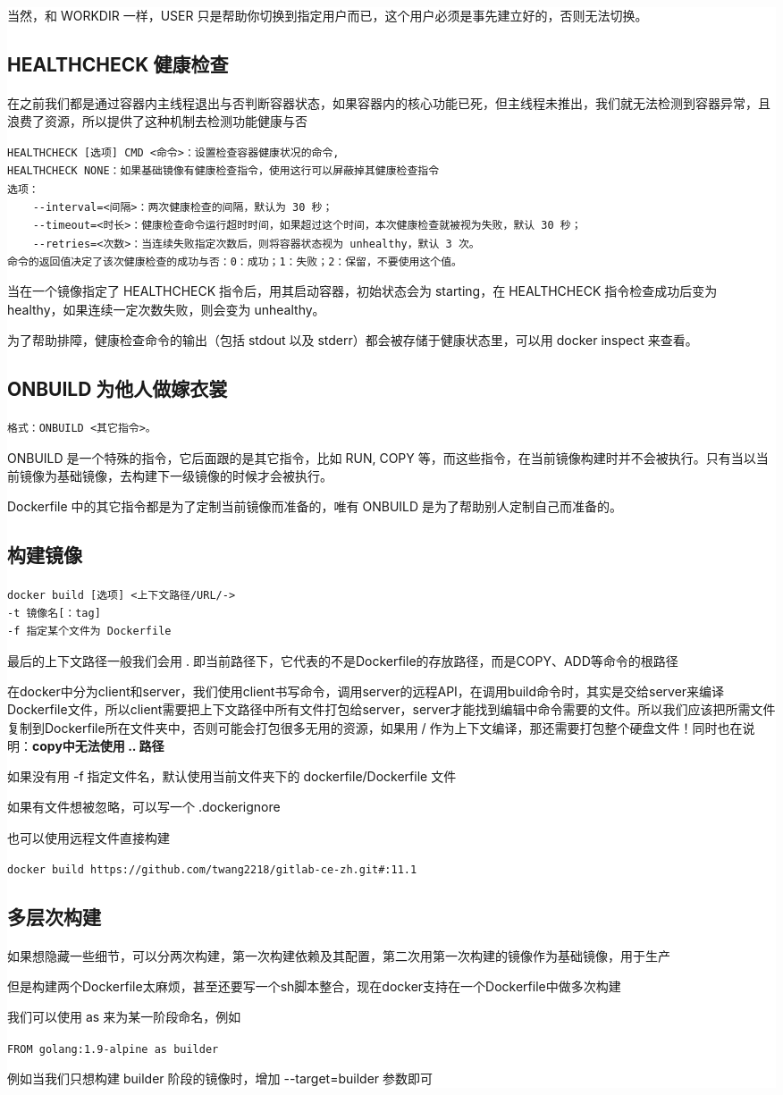 当然，和 WORKDIR 一样，USER 只是帮助你切换到指定用户而已，这个用户必须是事先建立好的，否则无法切换。

## HEALTHCHECK 健康检查
在之前我们都是通过容器内主线程退出与否判断容器状态，如果容器内的核心功能已死，但主线程未推出，我们就无法检测到容器异常，且浪费了资源，所以提供了这种机制去检测功能健康与否

    HEALTHCHECK [选项] CMD <命令>：设置检查容器健康状况的命令,
    HEALTHCHECK NONE：如果基础镜像有健康检查指令，使用这行可以屏蔽掉其健康检查指令
    选项：
        --interval=<间隔>：两次健康检查的间隔，默认为 30 秒；
        --timeout=<时长>：健康检查命令运行超时时间，如果超过这个时间，本次健康检查就被视为失败，默认 30 秒；
        --retries=<次数>：当连续失败指定次数后，则将容器状态视为 unhealthy，默认 3 次。
    命令的返回值决定了该次健康检查的成功与否：0：成功；1：失败；2：保留，不要使用这个值。

当在一个镜像指定了 HEALTHCHECK 指令后，用其启动容器，初始状态会为 starting，在 HEALTHCHECK 指令检查成功后变为 healthy，如果连续一定次数失败，则会变为 unhealthy。

为了帮助排障，健康检查命令的输出（包括 stdout 以及 stderr）都会被存储于健康状态里，可以用 docker inspect 来查看。

## ONBUILD 为他人做嫁衣裳
    
    格式：ONBUILD <其它指令>。

ONBUILD 是一个特殊的指令，它后面跟的是其它指令，比如 RUN, COPY 等，而这些指令，在当前镜像构建时并不会被执行。只有当以当前镜像为基础镜像，去构建下一级镜像的时候才会被执行。

Dockerfile 中的其它指令都是为了定制当前镜像而准备的，唯有 ONBUILD 是为了帮助别人定制自己而准备的。

## 构建镜像
    docker build [选项] <上下文路径/URL/->
    -t 镜像名[：tag]
    -f 指定某个文件为 Dockerfile

最后的上下文路径一般我们会用 . 即当前路径下，它代表的不是Dockerfile的存放路径，而是COPY、ADD等命令的根路径

在docker中分为client和server，我们使用client书写命令，调用server的远程API，在调用build命令时，其实是交给server来编译Dockerfile文件，所以client需要把上下文路径中所有文件打包给server，server才能找到编辑中命令需要的文件。所以我们应该把所需文件复制到Dockerfile所在文件夹中，否则可能会打包很多无用的资源，如果用 / 作为上下文编译，那还需要打包整个硬盘文件！同时也在说明：**copy中无法使用 .. 路径**

如果没有用 -f 指定文件名，默认使用当前文件夹下的 dockerfile/Dockerfile 文件

如果有文件想被忽略，可以写一个 .dockerignore

也可以使用远程文件直接构建

    docker build https://github.com/twang2218/gitlab-ce-zh.git#:11.1

## 多层次构建
如果想隐藏一些细节，可以分两次构建，第一次构建依赖及其配置，第二次用第一次构建的镜像作为基础镜像，用于生产

但是构建两个Dockerfile太麻烦，甚至还要写一个sh脚本整合，现在docker支持在一个Dockerfile中做多次构建

我们可以使用 as 来为某一阶段命名，例如

    FROM golang:1.9-alpine as builder

例如当我们只想构建 builder 阶段的镜像时，增加 --target=builder 参数即可
